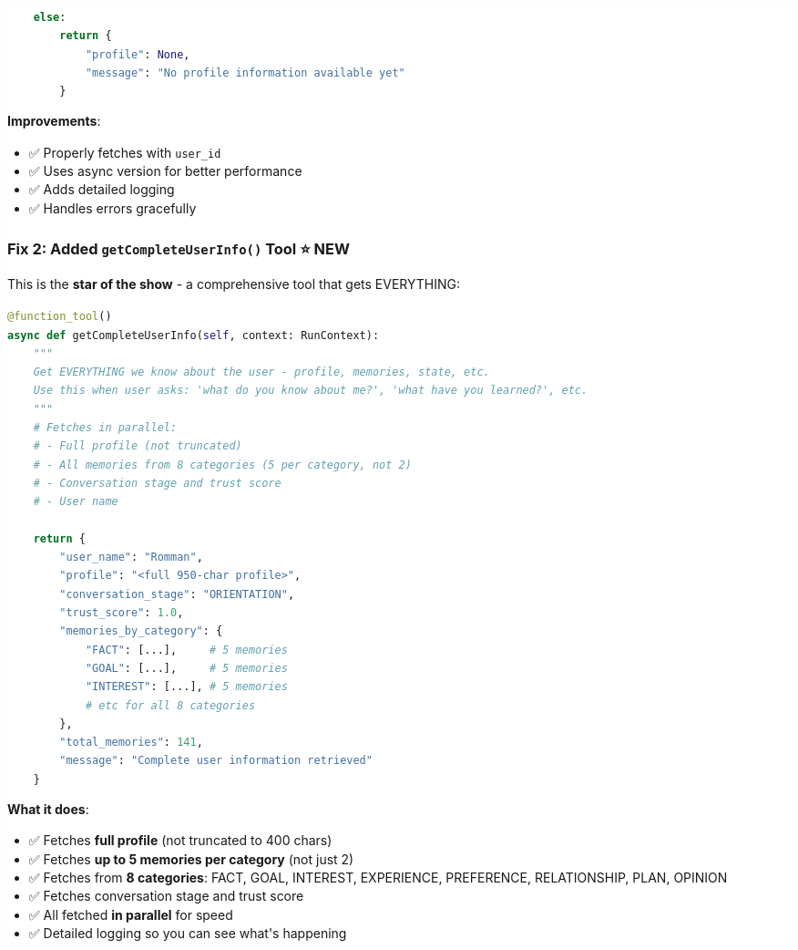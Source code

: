 ```python
    else:
        return {
            "profile": None,
            "message": "No profile information available yet"
        }
```

**Improvements**:
- ✅ Properly fetches with `user_id`
- ✅ Uses async version for better performance
- ✅ Adds detailed logging
- ✅ Handles errors gracefully

### Fix 2: Added `getCompleteUserInfo()` Tool ⭐ NEW

This is the **star of the show** - a comprehensive tool that gets EVERYTHING:

```python
@function_tool()
async def getCompleteUserInfo(self, context: RunContext):
    """
    Get EVERYTHING we know about the user - profile, memories, state, etc.
    Use this when user asks: 'what do you know about me?', 'what have you learned?', etc.
    """
    # Fetches in parallel:
    # - Full profile (not truncated)
    # - All memories from 8 categories (5 per category, not 2)
    # - Conversation stage and trust score
    # - User name
    
    return {
        "user_name": "Romman",
        "profile": "<full 950-char profile>",
        "conversation_stage": "ORIENTATION",
        "trust_score": 1.0,
        "memories_by_category": {
            "FACT": [...],     # 5 memories
            "GOAL": [...],     # 5 memories
            "INTEREST": [...], # 5 memories
            # etc for all 8 categories
        },
        "total_memories": 141,
        "message": "Complete user information retrieved"
    }
```

**What it does**:
- ✅ Fetches **full profile** (not truncated to 400 chars)
- ✅ Fetches **up to 5 memories per category** (not just 2)
- ✅ Fetches from **8 categories**: FACT, GOAL, INTEREST, EXPERIENCE, PREFERENCE, RELATIONSHIP, PLAN, OPINION
- ✅ Fetches conversation stage and trust score
- ✅ All fetched **in parallel** for speed
- ✅ Detailed logging so you can see what's happening
